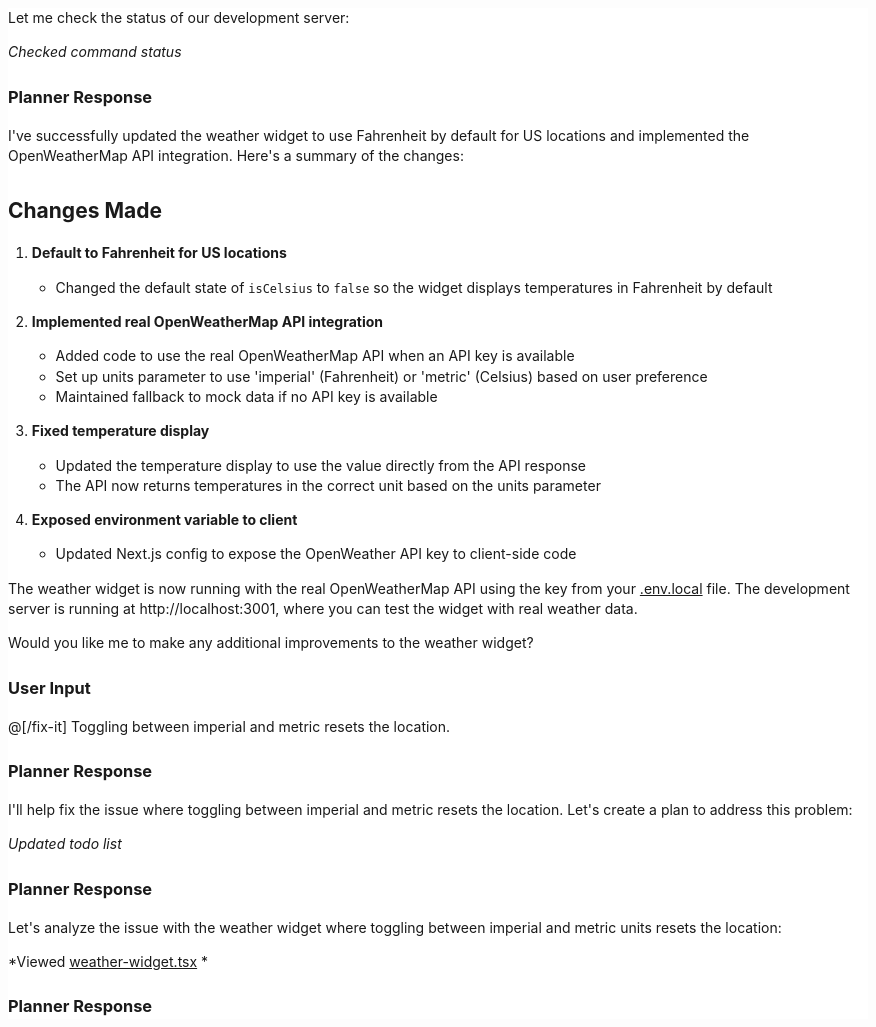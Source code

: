 Let me check the status of our development server:

*Checked command status*

### Planner Response

I've successfully updated the weather widget to use Fahrenheit by default for US locations and implemented the OpenWeatherMap API integration. Here's a summary of the changes:

## Changes Made

1. **Default to Fahrenheit for US locations**
   - Changed the default state of `isCelsius` to `false` so the widget displays temperatures in Fahrenheit by default

2. **Implemented real OpenWeatherMap API integration**
   - Added code to use the real OpenWeatherMap API when an API key is available
   - Set up units parameter to use 'imperial' (Fahrenheit) or 'metric' (Celsius) based on user preference
   - Maintained fallback to mock data if no API key is available

3. **Fixed temperature display**
   - Updated the temperature display to use the value directly from the API response
   - The API now returns temperatures in the correct unit based on the units parameter

4. **Exposed environment variable to client**
   - Updated Next.js config to expose the OpenWeather API key to client-side code

The weather widget is now running with the real OpenWeatherMap API using the key from your [.env.local](cci:7://file:///Users/jason.gardner/ai-ds-registry/.env.local:0:0-0:0) file. The development server is running at http://localhost:3001, where you can test the widget with real weather data.

Would you like me to make any additional improvements to the weather widget?

### User Input

@[/fix-it] Toggling between imperial and metric resets the location.

### Planner Response

I'll help fix the issue where toggling between imperial and metric resets the location. Let's create a plan to address this problem:

*Updated todo list*

### Planner Response

Let's analyze the issue with the weather widget where toggling between imperial and metric units resets the location:

*Viewed [weather-widget.tsx](file:///Users/jason.gardner/ai-ds-registry/src/components/weather-widget.tsx) *

### Planner Response
